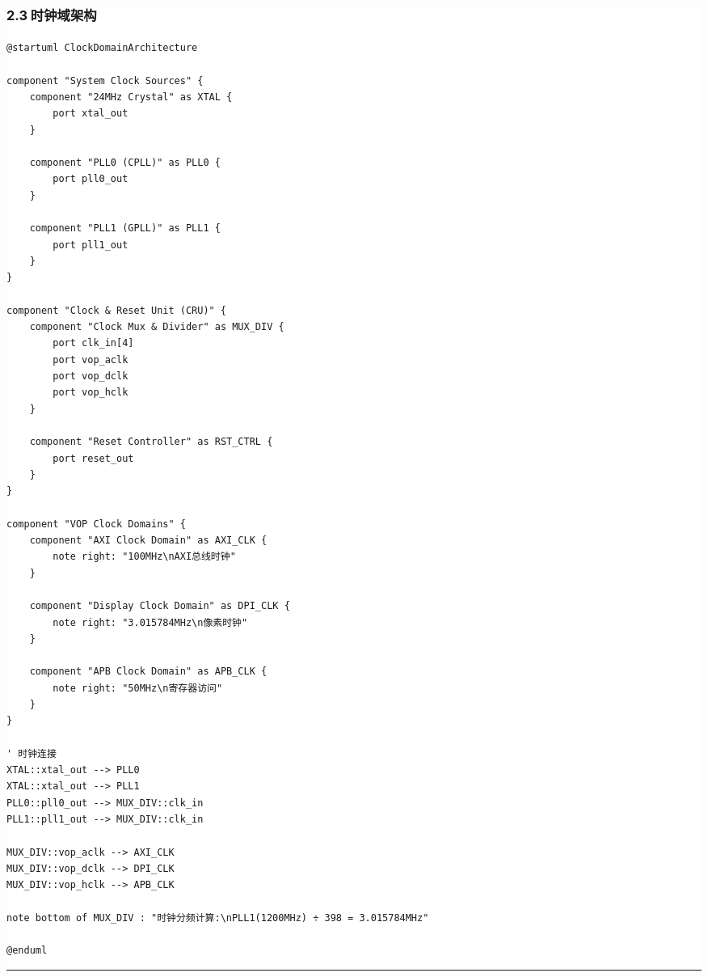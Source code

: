 ### 2.3 时钟域架构

```plantuml
@startuml ClockDomainArchitecture

component "System Clock Sources" {
    component "24MHz Crystal" as XTAL {
        port xtal_out
    }
    
    component "PLL0 (CPLL)" as PLL0 {
        port pll0_out
    }
    
    component "PLL1 (GPLL)" as PLL1 {
        port pll1_out
    }
}

component "Clock & Reset Unit (CRU)" {
    component "Clock Mux & Divider" as MUX_DIV {
        port clk_in[4]
        port vop_aclk
        port vop_dclk
        port vop_hclk
    }
    
    component "Reset Controller" as RST_CTRL {
        port reset_out
    }
}

component "VOP Clock Domains" {
    component "AXI Clock Domain" as AXI_CLK {
        note right: "100MHz\nAXI总线时钟"
    }
    
    component "Display Clock Domain" as DPI_CLK {
        note right: "3.015784MHz\n像素时钟"
    }
    
    component "APB Clock Domain" as APB_CLK {
        note right: "50MHz\n寄存器访问"
    }
}

' 时钟连接
XTAL::xtal_out --> PLL0
XTAL::xtal_out --> PLL1
PLL0::pll0_out --> MUX_DIV::clk_in
PLL1::pll1_out --> MUX_DIV::clk_in

MUX_DIV::vop_aclk --> AXI_CLK
MUX_DIV::vop_dclk --> DPI_CLK  
MUX_DIV::vop_hclk --> APB_CLK

note bottom of MUX_DIV : "时钟分频计算:\nPLL1(1200MHz) ÷ 398 = 3.015784MHz"

@enduml
```

---